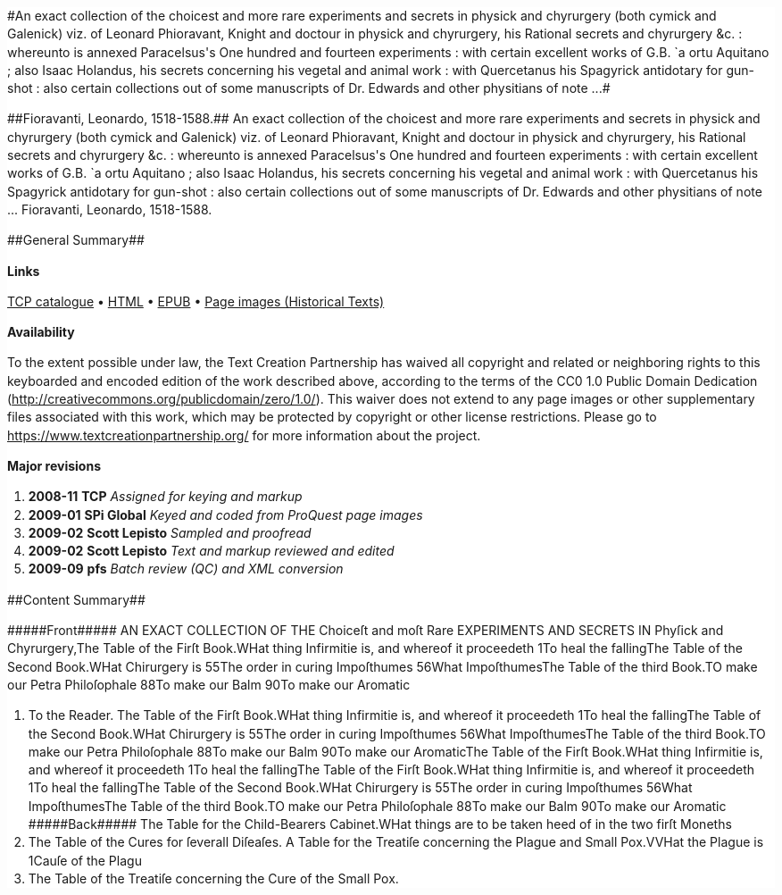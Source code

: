 #An exact collection of the choicest and more rare experiments and secrets in physick and chyrurgery (both cymick and Galenick) viz. of Leonard Phioravant, Knight and doctour in physick and chyrurgery, his Rational secrets and chyrurgery &c. : whereunto is annexed Paracelsus's One hundred and fourteen experiments : with certain excellent works of G.B. `a ortu Aquitano ; also Isaac Holandus, his secrets concerning his vegetal and animal work : with Quercetanus his Spagyrick antidotary for gun-shot : also certain collections out of some manuscripts of Dr. Edwards and other physitians of note ...#

##Fioravanti, Leonardo, 1518-1588.##
An exact collection of the choicest and more rare experiments and secrets in physick and chyrurgery (both cymick and Galenick) viz. of Leonard Phioravant, Knight and doctour in physick and chyrurgery, his Rational secrets and chyrurgery &c. : whereunto is annexed Paracelsus's One hundred and fourteen experiments : with certain excellent works of G.B. `a ortu Aquitano ; also Isaac Holandus, his secrets concerning his vegetal and animal work : with Quercetanus his Spagyrick antidotary for gun-shot : also certain collections out of some manuscripts of Dr. Edwards and other physitians of note ...
Fioravanti, Leonardo, 1518-1588.

##General Summary##

**Links**

[TCP catalogue](http://www.ota.ox.ac.uk/tcp/)  • 
[HTML](http://tei.it.ox.ac.uk/tcp/Texts-HTML/free/A41/A41325.html)  • 
[EPUB](http://tei.it.ox.ac.uk/tcp/Texts-EPUB/free/A41/A41325.epub) • 
[Page images (Historical Texts)](https://historicaltexts.jisc.ac.uk/eebo-10700843e)

**Availability**

To the extent possible under law, the Text Creation Partnership has waived all copyright and related or neighboring rights to this keyboarded and encoded edition of the work described above, according to the terms of the CC0 1.0 Public Domain Dedication (http://creativecommons.org/publicdomain/zero/1.0/). This waiver does not extend to any page images or other supplementary files associated with this work, which may be protected by copyright or other license restrictions. Please go to https://www.textcreationpartnership.org/ for more information about the project.

**Major revisions**

1. __2008-11__ __TCP__ *Assigned for keying and markup*
1. __2009-01__ __SPi Global__ *Keyed and coded from ProQuest page images*
1. __2009-02__ __Scott Lepisto__ *Sampled and proofread*
1. __2009-02__ __Scott Lepisto__ *Text and markup reviewed and edited*
1. __2009-09__ __pfs__ *Batch review (QC) and XML conversion*

##Content Summary##

#####Front#####
AN EXACT COLLECTION OF THE Choiceſt and moſt Rare EXPERIMENTS AND SECRETS IN Phyſick and Chyrurgery,The Table of the Firſt Book.WHat thing Infirmitie is, and whereof it proceedeth 1To heal the fallingThe Table of the Second Book.WHat Chirurgery is 55The order in curing Impoſthumes 56What ImpoſthumesThe Table of the third Book.TO make our Petra Philoſophale 88To make our Balm 90To make our Aromatic
1. To the Reader.
The Table of the Firſt Book.WHat thing Infirmitie is, and whereof it proceedeth 1To heal the fallingThe Table of the Second Book.WHat Chirurgery is 55The order in curing Impoſthumes 56What ImpoſthumesThe Table of the third Book.TO make our Petra Philoſophale 88To make our Balm 90To make our AromaticThe Table of the Firſt Book.WHat thing Infirmitie is, and whereof it proceedeth 1To heal the fallingThe Table of the Firſt Book.WHat thing Infirmitie is, and whereof it proceedeth 1To heal the fallingThe Table of the Second Book.WHat Chirurgery is 55The order in curing Impoſthumes 56What ImpoſthumesThe Table of the third Book.TO make our Petra Philoſophale 88To make our Balm 90To make our Aromatic
#####Back#####
The Table for the Child-Bearers Cabinet.WHat things are to be taken heed of in the two firſt Moneths
1. The Table of the Cures for ſeverall Diſeaſes.
A Table for the Treatiſe concerning the Plague and Small Pox.VVHat the Plague is 1Cauſe of the Plagu
1. The Table of the Treatiſe concerning the Cure of the Small Pox.
